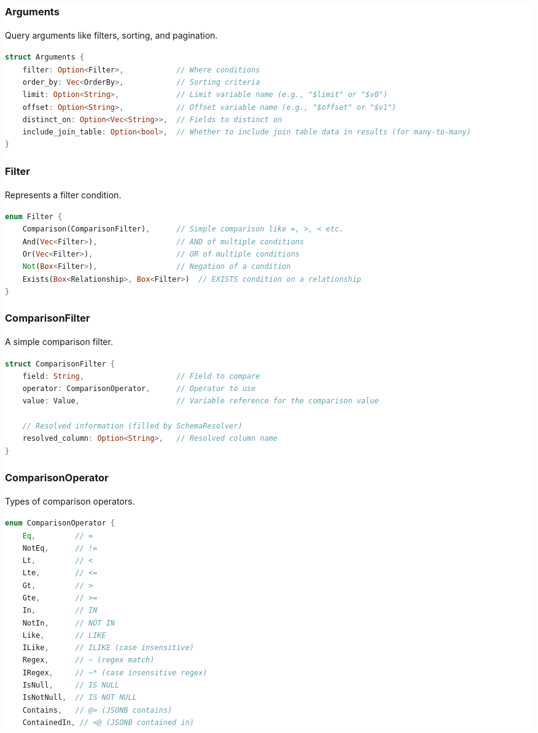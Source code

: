 ### Arguments

Query arguments like filters, sorting, and pagination.

```rust
struct Arguments {
    filter: Option<Filter>,            // Where conditions
    order_by: Vec<OrderBy>,            // Sorting criteria
    limit: Option<String>,             // Limit variable name (e.g., "$limit" or "$v0")
    offset: Option<String>,            // Offset variable name (e.g., "$offset" or "$v1")
    distinct_on: Option<Vec<String>>,  // Fields to distinct on
    include_join_table: Option<bool>,  // Whether to include join table data in results (for many-to-many)
}
```

### Filter

Represents a filter condition.

```rust
enum Filter {
    Comparison(ComparisonFilter),      // Simple comparison like =, >, < etc.
    And(Vec<Filter>),                  // AND of multiple conditions
    Or(Vec<Filter>),                   // OR of multiple conditions
    Not(Box<Filter>),                  // Negation of a condition
    Exists(Box<Relationship>, Box<Filter>)  // EXISTS condition on a relationship
}
```

### ComparisonFilter

A simple comparison filter.

```rust
struct ComparisonFilter {
    field: String,                     // Field to compare
    operator: ComparisonOperator,      // Operator to use
    value: Value,                      // Variable reference for the comparison value

    // Resolved information (filled by SchemaResolver)
    resolved_column: Option<String>,   // Resolved column name
}
```

### ComparisonOperator

Types of comparison operators.

```rust
enum ComparisonOperator {
    Eq,         // =
    NotEq,      // !=
    Lt,         // <
    Lte,        // <=
    Gt,         // >
    Gte,        // >=
    In,         // IN
    NotIn,      // NOT IN
    Like,       // LIKE
    ILike,      // ILIKE (case insensitive)
    Regex,      // ~ (regex match)
    IRegex,     // ~* (case insensitive regex)
    IsNull,     // IS NULL
    IsNotNull,  // IS NOT NULL
    Contains,   // @> (JSONB contains)
    ContainedIn, // <@ (JSONB contained in)
```